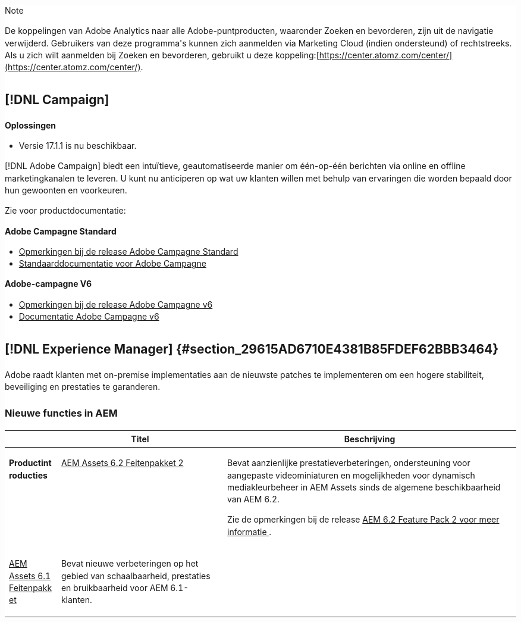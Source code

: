 >[!NOTE]
>
>De koppelingen van Adobe Analytics naar alle Adobe-puntproducten, waaronder Zoeken en bevorderen, zijn uit de navigatie verwijderd. Gebruikers van deze programma&#39;s kunnen zich aanmelden via Marketing Cloud (indien ondersteund) of rechtstreeks. Als u zich wilt aanmelden bij Zoeken en bevorderen, gebruikt u deze koppeling:[https://center.atomz.com/center/](https://center.atomz.com/center/).

## [!DNL Campaign]

**Oplossingen**

* Versie 17.1.1 is nu beschikbaar.

[!DNL  Adobe Campaign] biedt een intuïtieve, geautomatiseerde manier om één-op-één berichten via online en offline marketingkanalen te leveren. U kunt nu anticiperen op wat uw klanten willen met behulp van ervaringen die worden bepaald door hun gewoonten en voorkeuren.

Zie voor productdocumentatie:

**Adobe Campagne Standard**

* [Opmerkingen bij de release Adobe Campagne Standard](https://docs.campaign.adobe.com/doc/standard/en/RN.html)
* [Standaarddocumentatie voor Adobe Campagne](https://docs.campaign.adobe.com/doc/standard/en/home.html)

**Adobe-campagne V6**

* [Opmerkingen bij de release Adobe Campagne v6](https://docs.campaign.adobe.com/doc/AC6.1/en/RN.html)
* [Documentatie Adobe Campagne v6](https://docs.campaign.adobe.com/doc/AC6.1/en/home.html)

## [!DNL Experience Manager] {#section_29615AD6710E4381B85FDEF62BBB3464}

Adobe raadt klanten met on-premise implementaties aan de nieuwste patches te implementeren om een hogere stabiliteit, beveiliging en prestaties te garanderen.

### Nieuwe functies in AEM

<table id="table_5AB641198DF34491AE6D411A9BA32B51"> 
 <thead> 
  <tr> 
   <th colname="col1" class="entry"></th> 
   <th colname="col2" class="entry"> Titel </th> 
   <th colname="col3" class="entry"> Beschrijving </th> 
  </tr> 
 </thead>
 <tbody> 
  <tr> 
   <td colname="col1" morerows="1"> <p> <b>Productintroducties</b> </p> </td> 
   <td colname="col2"> <p> <a href="https://www.adobeaemcloud.com/content/marketplace/marketplaceProxy.html?packagePath=/content/companies/public/adobe/packages/cq620/featurepack/cq-6.2.0-featurepack-12692" format="https" scope="external"> AEM Assets 6.2 Feitenpakket 2 </a> </p> </td> 
   <td colname="col3"> <p>Bevat aanzienlijke prestatieverbeteringen, ondersteuning voor aangepaste videominiaturen en mogelijkheden voor dynamisch mediakleurbeheer in AEM Assets sinds de algemene beschikbaarheid van AEM 6.2. </p> <p>Zie de opmerkingen bij de release <a href="https://docs.adobe.com/content/docs/en/aem/6-2/administer/content/assets/aem-assets-6-2-feature-pack-2.html" format="https" scope="external"> AEM 6.2 Feature Pack 2 voor meer informatie </a>. </p> </td> 
  </tr> 
  <tr> 
   <td colname="col2"> <p> <a href="https://www.adobeaemcloud.com/content/marketplace/marketplaceProxy.html?packagePath=/content/companies/public/adobe/packages/cq610/featurepack/cq-6.1.0-featurepack-12954" format="https" scope="external"> AEM Assets 6.1 Feitenpakket </a> </p> </td> 
   <td colname="col3"> <p>Bevat nieuwe verbeteringen op het gebied van schaalbaarheid, prestaties en bruikbaarheid voor AEM 6.1-klanten. </p> </td> 